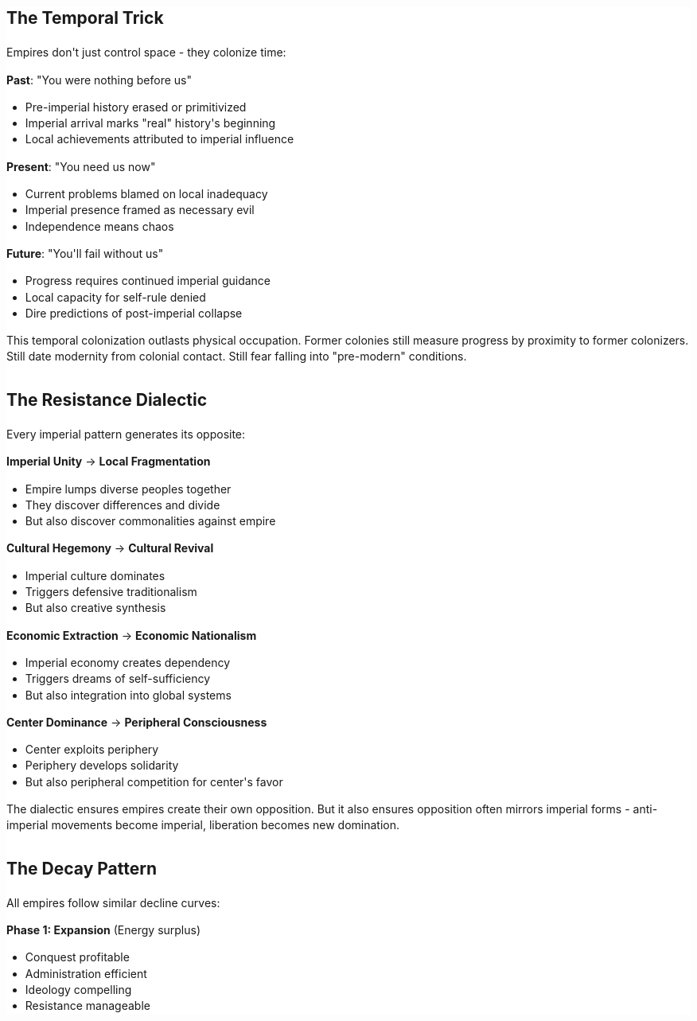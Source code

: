 ## The Temporal Trick

Empires don't just control space - they colonize time:

**Past**: "You were nothing before us"
- Pre-imperial history erased or primitivized
- Imperial arrival marks "real" history's beginning
- Local achievements attributed to imperial influence

**Present**: "You need us now"
- Current problems blamed on local inadequacy
- Imperial presence framed as necessary evil
- Independence means chaos

**Future**: "You'll fail without us"
- Progress requires continued imperial guidance
- Local capacity for self-rule denied
- Dire predictions of post-imperial collapse

This temporal colonization outlasts physical occupation. Former colonies still measure progress by proximity to former colonizers. Still date modernity from colonial contact. Still fear falling into "pre-modern" conditions.

## The Resistance Dialectic

Every imperial pattern generates its opposite:

**Imperial Unity** → **Local Fragmentation**
- Empire lumps diverse peoples together
- They discover differences and divide
- But also discover commonalities against empire

**Cultural Hegemony** → **Cultural Revival**
- Imperial culture dominates
- Triggers defensive traditionalism
- But also creative synthesis

**Economic Extraction** → **Economic Nationalism**
- Imperial economy creates dependency
- Triggers dreams of self-sufficiency
- But also integration into global systems

**Center Dominance** → **Peripheral Consciousness**
- Center exploits periphery
- Periphery develops solidarity
- But also peripheral competition for center's favor

The dialectic ensures empires create their own opposition. But it also ensures opposition often mirrors imperial forms - anti-imperial movements become imperial, liberation becomes new domination.

## The Decay Pattern

All empires follow similar decline curves:

**Phase 1: Expansion** (Energy surplus)
- Conquest profitable
- Administration efficient
- Ideology compelling
- Resistance manageable
